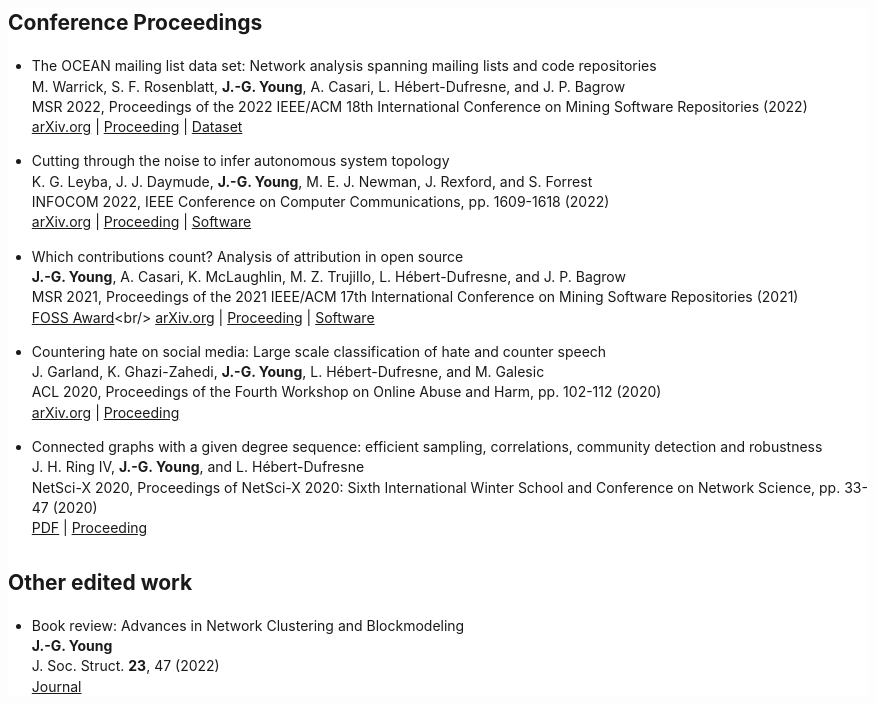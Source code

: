 <div class="end-of-post"></div>

<span id="nav-proceedings"></span>

## Conference Proceedings

* <span class="pub-title">The OCEAN mailing list data set: Network analysis spanning mailing lists and code repositories</span><br/>
M. Warrick, S. F. Rosenblatt, **J.-G. Young**, A. Casari, L. Hébert-Dufresne, and J. P. Bagrow <br/>
MSR 2022, Proceedings of the 2022 IEEE/ACM 18th International Conference on Mining Software Repositories (2022)<br/>
[arXiv.org](https://dx.doi.org/10.48550/arXiv.2204.00603) | [Proceeding](http://dx.doi.org/10.1145/3524842.3528479) |  [Dataset](https://dx.doi.org/10.6084/m9.figshare.19082540.v2)

* <span class="pub-title">Cutting through the noise to infer autonomous system topology</span><br/>
K. G. Leyba, J. J. Daymude, **J.-G. Young**, M. E. J. Newman, J. Rexford, and S. Forrest <br/>
INFOCOM 2022, IEEE Conference on Computer Communications, pp. 1609-1618 (2022)<br/>
[arXiv.org](https://dx.doi.org/10.48550/arXiv.2201.07328)  | [Proceeding](http://dx.doi.org/10.1109/INFOCOM48880.2022.9796874) | [Software](https://kirtusleyba.github.io/noisynets)

* <span class="pub-title">Which contributions count? Analysis of attribution in open source</span><br/>
**J.-G. Young**, A. Casari, K. McLaughlin, M. Z. Trujillo, L. Hébert-Dufresne, and J. P. Bagrow <br/>
MSR 2021, Proceedings of the 2021 IEEE/ACM 17th International Conference on Mining Software Repositories (2021)<br/>
<i class="fa fa-star" aria-hidden="true"></i> [FOSS Award](https://2021.msrconf.org/track/msr-2021-foss-award?)<br/>
[arXiv.org](https://dx.doi.org/10.48550/arXiv.2103.11007) | [Proceeding](http://dx.doi.org/10.1109/MSR52588.2021.00036) | [Software](https://dx.doi.org/10.6084/m9.figshare.13966898.v1)

* <span class="pub-title">Countering hate on social media: Large scale classification of hate and counter speech</span><br/>
J. Garland, K. Ghazi-Zahedi, **J.-G. Young**, L. Hébert-Dufresne, and M. Galesic<br/>
ACL 2020, Proceedings of the Fourth Workshop on Online Abuse and Harm, pp. 102-112 (2020)<br/>
[arXiv.org](https://dx.doi.org/10.48550/arXiv.2006.01974) | [Proceeding](http://dx.doi.org/10.18653/v1/2020.alw-1.13)

* <span class="pub-title">Connected graphs with a given degree sequence: efficient sampling, correlations, community detection and robustness</span><br/>
J. H. Ring IV, **J.-G. Young**, and L. Hébert-Dufresne <br/>
NetSci-X 2020, Proceedings of NetSci-X 2020: Sixth International Winter School and Conference on Network Science, pp. 33-47 (2020)<br/>
[PDF](/assets/CCM.pdf) | [Proceeding](http://dx.doi.org/10.1007/978-3-030-38965-9_3)


<div class="end-of-post"></div>

<span id="nav-edited-work"></span>

## Other edited work

* <span class="pub-title">Book review: Advances in Network Clustering and Blockmodeling</span><br/>
**J.-G. Young**<br/>
J. Soc. Struct. **23**, 47 (2022)<br/>
[Journal <i class="ai ai-open-access" aria-hidden="true"></i>](https://dx.doi.org/10.21307/joss-2022-005)
